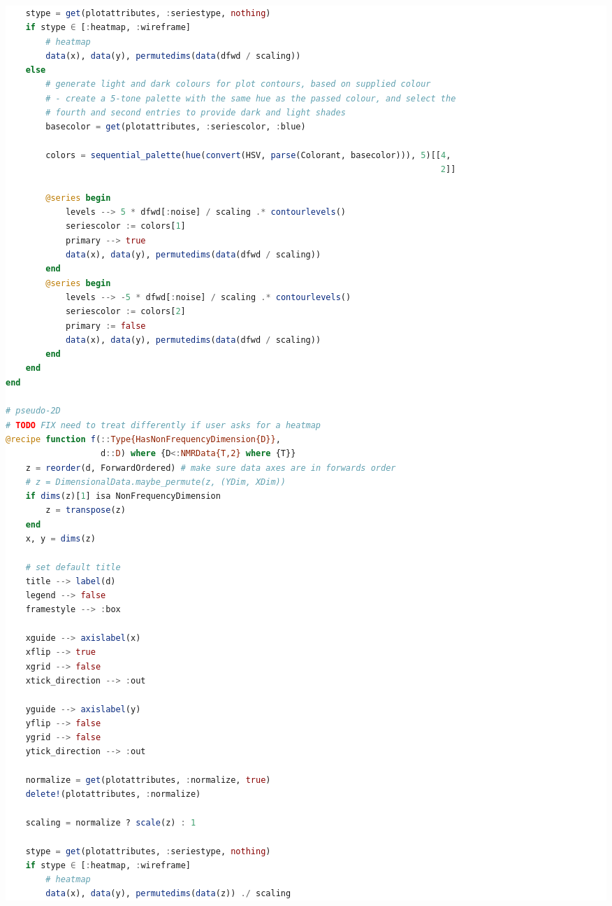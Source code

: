 ```julia
    stype = get(plotattributes, :seriestype, nothing)
    if stype ∈ [:heatmap, :wireframe]
        # heatmap
        data(x), data(y), permutedims(data(dfwd / scaling))
    else
        # generate light and dark colours for plot contours, based on supplied colour
        # - create a 5-tone palette with the same hue as the passed colour, and select the
        # fourth and second entries to provide dark and light shades
        basecolor = get(plotattributes, :seriescolor, :blue)

        colors = sequential_palette(hue(convert(HSV, parse(Colorant, basecolor))), 5)[[4,
                                                                                       2]]

        @series begin
            levels --> 5 * dfwd[:noise] / scaling .* contourlevels()
            seriescolor := colors[1]
            primary --> true
            data(x), data(y), permutedims(data(dfwd / scaling))
        end
        @series begin
            levels --> -5 * dfwd[:noise] / scaling .* contourlevels()
            seriescolor := colors[2]
            primary := false
            data(x), data(y), permutedims(data(dfwd / scaling))
        end
    end
end

# pseudo-2D
# TODO FIX need to treat differently if user asks for a heatmap
@recipe function f(::Type{HasNonFrequencyDimension{D}},
                   d::D) where {D<:NMRData{T,2} where {T}}
    z = reorder(d, ForwardOrdered) # make sure data axes are in forwards order
    # z = DimensionalData.maybe_permute(z, (YDim, XDim))
    if dims(z)[1] isa NonFrequencyDimension
        z = transpose(z)
    end
    x, y = dims(z)

    # set default title
    title --> label(d)
    legend --> false
    framestyle --> :box

    xguide --> axislabel(x)
    xflip --> true
    xgrid --> false
    xtick_direction --> :out

    yguide --> axislabel(y)
    yflip --> false
    ygrid --> false
    ytick_direction --> :out

    normalize = get(plotattributes, :normalize, true)
    delete!(plotattributes, :normalize)

    scaling = normalize ? scale(z) : 1

    stype = get(plotattributes, :seriestype, nothing)
    if stype ∈ [:heatmap, :wireframe]
        # heatmap
        data(x), data(y), permutedims(data(z)) ./ scaling
```